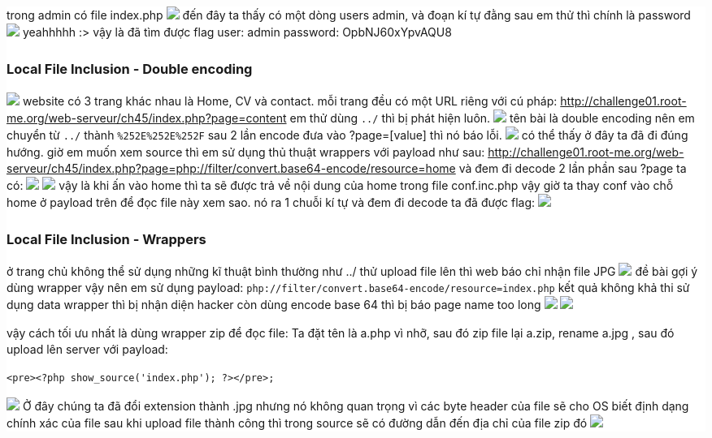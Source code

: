 trong admin có file index.php
![](https://hackmd.io/_uploads/B1KJ3VfH2.png)
đến đây ta thấy có một dòng users admin, và đoạn kí tự đằng sau em thử thì chính là password  
![](https://hackmd.io/_uploads/SJOq3VGBn.png)
yeahhhhh :> vậy là đã tìm được flag
user: admin
password: OpbNJ60xYpvAQU8

### Local File Inclusion - Double encoding
![](https://hackmd.io/_uploads/B100fUfB2.png)
website có 3 trang khác nhau là Home, CV và contact. 
mỗi trang đều có một URL riêng với cú pháp: http://challenge01.root-me.org/web-serveur/ch45/index.php?page=content
em thử dùng `../` thì bị phát hiện luôn. 
![](https://hackmd.io/_uploads/HkkrrUfBh.png)
tên bài là double encoding nên em chuyển từ `../` thành `%252E%252E%252F` sau 2 lần encode
đưa vào ?page=[value] thì nó báo lỗi.
![](https://hackmd.io/_uploads/B1Zz7Ffr2.png)
có thể thấy ở đây ta đã đi đúng hướng. 
giờ em muốn xem source thì em sử dụng thủ thuật wrappers với payload như sau:
http://challenge01.root-me.org/web-serveur/ch45/index.php?page=php://filter/convert.base64-encode/resource=home
và đem đi decode 2 lần phần sau ?page ta có:
![](https://hackmd.io/_uploads/Hy4fz9fH3.png)
![](https://hackmd.io/_uploads/SJj2M9fHn.png)
vậy là khi ấn vào home thì ta sẽ được trả về nội dung của home trong file conf.inc.php vậy giờ ta thay conf vào chỗ home ở payload trên để đọc file này xem sao.
nó ra 1 chuỗi kí tự và đem đi decode ta đã được flag: 
![](https://hackmd.io/_uploads/S1_Im9GBn.png)

### Local File Inclusion - Wrappers
ở trang chủ không thể sử dụng những kĩ thuật bình thường như ../ 
thử upload file lên thì web báo chỉ nhận file JPG
![](https://hackmd.io/_uploads/HkZnx3zBn.png)
đề bài gợi ý dùng wrapper vậy nên em sử dụng payload: `php://filter/convert.base64-encode/resource=index.php`
kết quả không khả thi
sử dụng data wrapper thì bị nhận diện hacker còn dùng encode base 64 thì bị báo page name too long
![](https://hackmd.io/_uploads/By3-G3frn.png)
![](https://hackmd.io/_uploads/rygVtGhfHh.png)

vậy cách tối ưu nhất là dùng wrapper zip để đọc file:
Ta đặt tên là a.php vì nhỡ, sau đó zip file lại a.zip, rename a.jpg , sau đó upload lên server với payload:
```=php
<pre><?php show_source('index.php'); ?></pre>;

```
![](https://hackmd.io/_uploads/Sy7lEhMH2.png)
Ở đây chúng ta đã đổi extension thành .jpg  nhưng nó không quan trọng vì các byte header của file sẽ cho OS biết định dạng chính xác của file
sau khi upload file thành công thì trong source sẽ có đường dẫn đến địa chỉ của file zip đó
![](https://hackmd.io/_uploads/rkn19DXB3.png)

